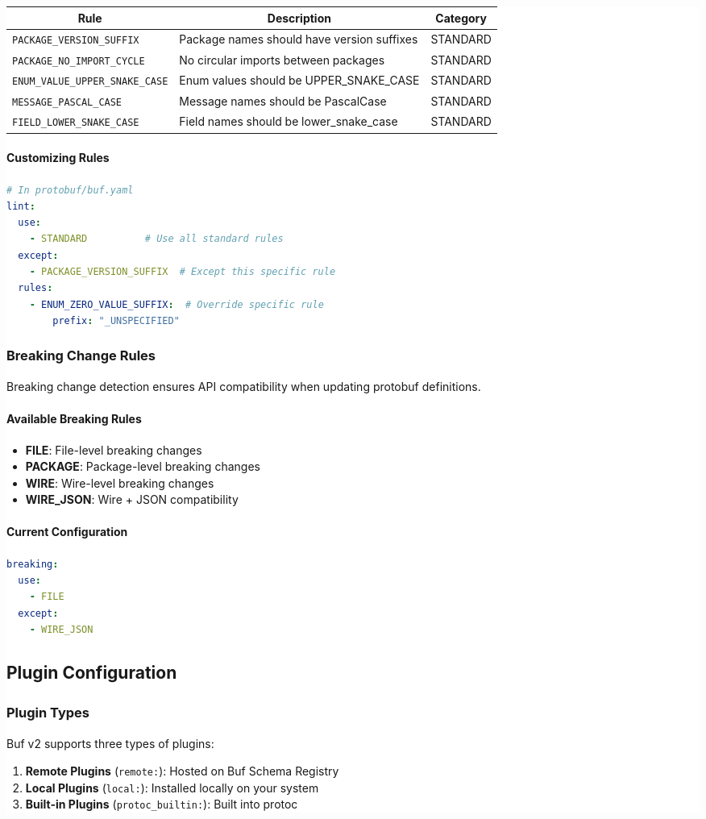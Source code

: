 | Rule | Description | Category |
|------|-------------|----------|
| `PACKAGE_VERSION_SUFFIX` | Package names should have version suffixes | STANDARD |
| `PACKAGE_NO_IMPORT_CYCLE` | No circular imports between packages | STANDARD |
| `ENUM_VALUE_UPPER_SNAKE_CASE` | Enum values should be UPPER_SNAKE_CASE | STANDARD |
| `MESSAGE_PASCAL_CASE` | Message names should be PascalCase | STANDARD |
| `FIELD_LOWER_SNAKE_CASE` | Field names should be lower_snake_case | STANDARD |

#### Customizing Rules

```yaml
# In protobuf/buf.yaml
lint:
  use:
    - STANDARD          # Use all standard rules
  except:
    - PACKAGE_VERSION_SUFFIX  # Except this specific rule
  rules:
    - ENUM_ZERO_VALUE_SUFFIX:  # Override specific rule
        prefix: "_UNSPECIFIED"
```

### Breaking Change Rules

Breaking change detection ensures API compatibility when updating protobuf definitions.

#### Available Breaking Rules

- **FILE**: File-level breaking changes
- **PACKAGE**: Package-level breaking changes
- **WIRE**: Wire-level breaking changes
- **WIRE_JSON**: Wire + JSON compatibility

#### Current Configuration

```yaml
breaking:
  use:
    - FILE
  except:
    - WIRE_JSON
```

## Plugin Configuration

### Plugin Types

Buf v2 supports three types of plugins:

1. **Remote Plugins** (`remote:`): Hosted on Buf Schema Registry
2. **Local Plugins** (`local:`): Installed locally on your system
3. **Built-in Plugins** (`protoc_builtin:`): Built into protoc
